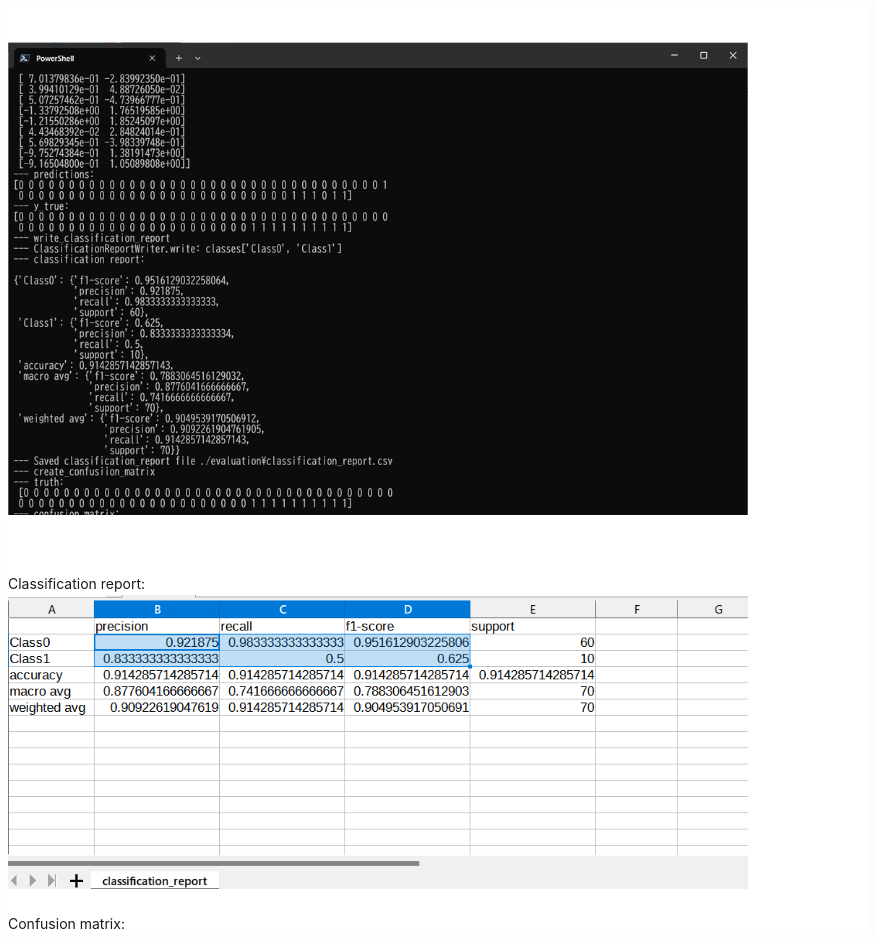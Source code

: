 <img src="./asset/Oral_Cancer_evaluate_console_at_epoch_39_0106.png" width="740" height="auto"><br>
<br>

<br>
Classification report:<br>
<img src="./asset/Oral_Cancer_classificaiton_report_at_epoch_39_0106.png" width="740" height="auto"><br>
<br>
Confusion matrix:<br>